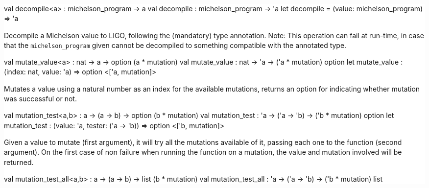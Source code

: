 </Syntax>

<SyntaxTitle syntax="pascaligo">
val decompile&lt;a&gt; : michelson_program -> a
</SyntaxTitle>
<SyntaxTitle syntax="cameligo">
val decompile : michelson_program -> 'a
</SyntaxTitle>

<SyntaxTitle syntax="jsligo">
let decompile = (value: michelson_program) => 'a
</SyntaxTitle>

Decompile a Michelson value to LIGO, following the (mandatory) type
annotation. Note: This operation can fail at run-time, in case that
the `michelson_program` given cannot be decompiled to something
compatible with the annotated type.

<SyntaxTitle syntax="pascaligo">
val mutate_value&lt;a&gt; : nat -> a -> option (a * mutation)
</SyntaxTitle>
<SyntaxTitle syntax="cameligo">
val mutate_value : nat -> 'a -> ('a * mutation) option
</SyntaxTitle>

<SyntaxTitle syntax="jsligo">
let mutate_value : (index: nat, value: 'a) => option &lt;[&apos;a, mutation]&gt;
</SyntaxTitle>

Mutates a value using a natural number as an index for the available
mutations, returns an option for indicating whether mutation was
successful or not.

<SyntaxTitle syntax="pascaligo">
val mutation_test&lt;a,b&gt; : a -> (a -> b) -> option (b * mutation)
</SyntaxTitle>
<SyntaxTitle syntax="cameligo">
val mutation_test : 'a -> ('a -> 'b) -> ('b * mutation) option
</SyntaxTitle>

<SyntaxTitle syntax="jsligo">
let mutation_test : (value: 'a, tester: ('a -> 'b)) => option &lt;[&apos;b, mutation]&gt;
</SyntaxTitle>

Given a value to mutate (first argument), it will try all the
mutations available of it, passing each one to the function (second
argument). On the first case of non failure when running the function
on a mutation, the value and mutation involved will be returned.

<SyntaxTitle syntax="pascaligo">
val mutation_test_all&lt;a,b&gt; : a -> (a -> b) -> list (b * mutation)
</SyntaxTitle>
<SyntaxTitle syntax="cameligo">
val mutation_test_all : 'a -> ('a -> 'b) -> ('b * mutation) list
</SyntaxTitle>

